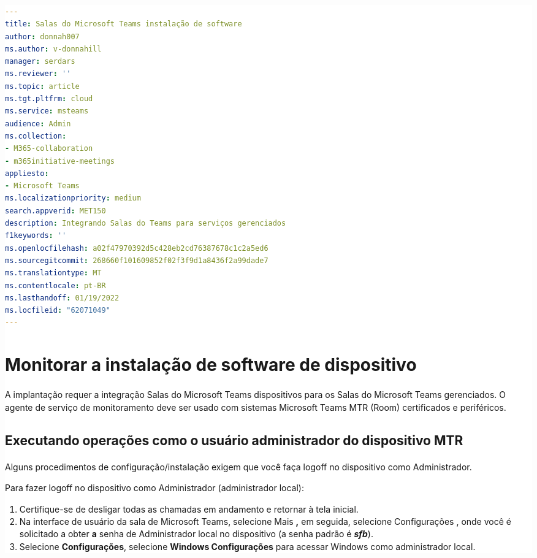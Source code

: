 ```yaml
---
title: Salas do Microsoft Teams instalação de software
author: donnah007
ms.author: v-donnahill
manager: serdars
ms.reviewer: ''
ms.topic: article
ms.tgt.pltfrm: cloud
ms.service: msteams
audience: Admin
ms.collection:
- M365-collaboration
- m365initiative-meetings
appliesto:
- Microsoft Teams
ms.localizationpriority: medium
search.appverid: MET150
description: Integrando Salas do Teams para serviços gerenciados
f1keywords: ''
ms.openlocfilehash: a02f47970392d5c428eb2cd76387678c1c2a5ed6
ms.sourcegitcommit: 268660f101609852f02f3f9d1a8436f2a99dade7
ms.translationtype: MT
ms.contentlocale: pt-BR
ms.lasthandoff: 01/19/2022
ms.locfileid: "62071049"
---
```

# <a name="monitor-device-software-installation"></a>Monitorar a instalação de software de dispositivo

A implantação requer a integração Salas do Microsoft Teams dispositivos para os Salas do Microsoft Teams gerenciados. O agente de serviço de monitoramento deve ser usado com sistemas Microsoft Teams MTR (Room) certificados e periféricos.

## <a name="performing-operations-as-the-admin-user-of-the-mtr-device"></a>Executando operações como o usuário administrador do dispositivo MTR

Alguns procedimentos de configuração/instalação exigem que você faça logoff no dispositivo como Administrador.

Para fazer logoff no dispositivo como Administrador (administrador local):

1. Certifique-se de desligar todas as chamadas em andamento e retornar à tela inicial.
1. Na interface de usuário da sala de Microsoft Teams, selecione Mais **,** em seguida, selecione Configurações , onde você é solicitado a obter **a** senha de Administrador local no dispositivo (a senha padrão é **_sfb_**).
1. Selecione **Configurações**, selecione **Windows Configurações** para acessar Windows como administrador local.  
